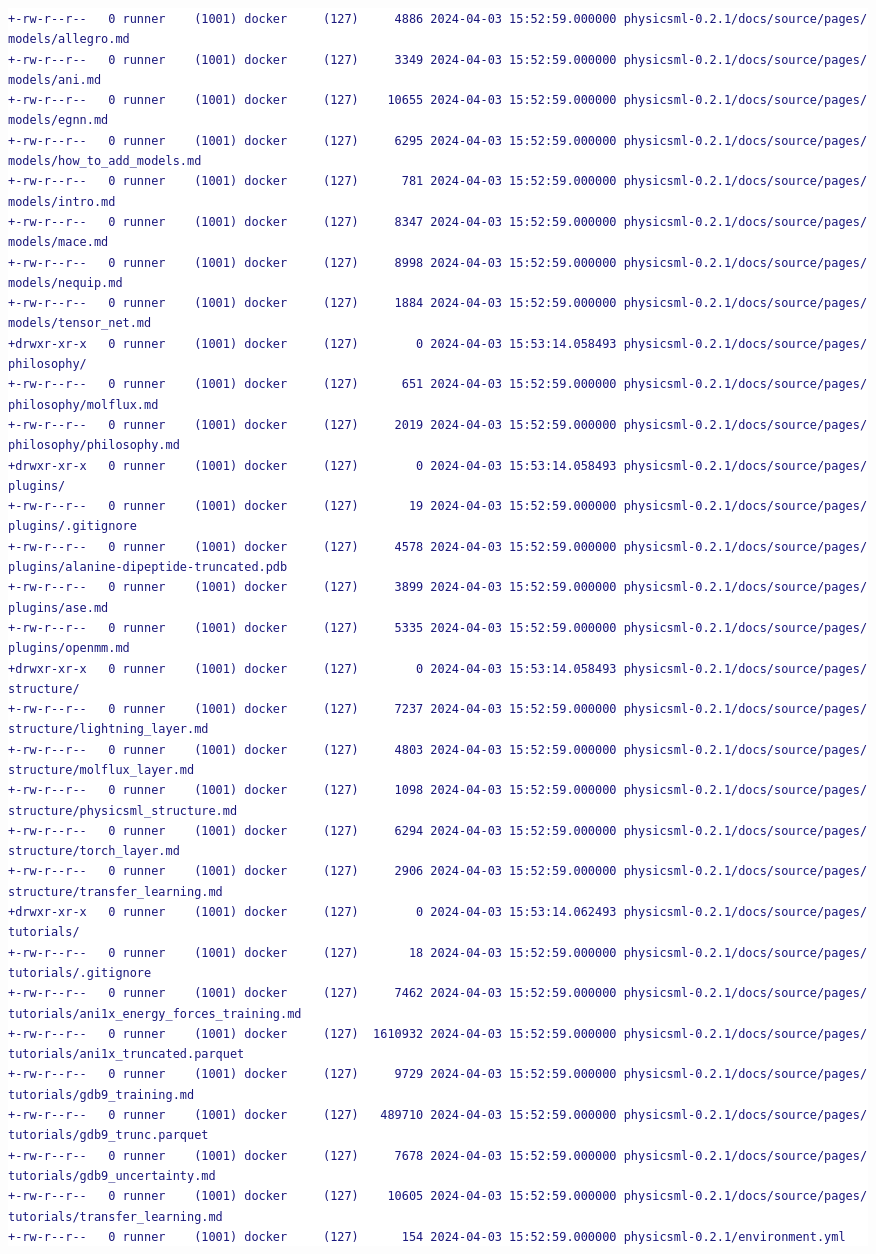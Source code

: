 ```diff
+-rw-r--r--   0 runner    (1001) docker     (127)     4886 2024-04-03 15:52:59.000000 physicsml-0.2.1/docs/source/pages/models/allegro.md
+-rw-r--r--   0 runner    (1001) docker     (127)     3349 2024-04-03 15:52:59.000000 physicsml-0.2.1/docs/source/pages/models/ani.md
+-rw-r--r--   0 runner    (1001) docker     (127)    10655 2024-04-03 15:52:59.000000 physicsml-0.2.1/docs/source/pages/models/egnn.md
+-rw-r--r--   0 runner    (1001) docker     (127)     6295 2024-04-03 15:52:59.000000 physicsml-0.2.1/docs/source/pages/models/how_to_add_models.md
+-rw-r--r--   0 runner    (1001) docker     (127)      781 2024-04-03 15:52:59.000000 physicsml-0.2.1/docs/source/pages/models/intro.md
+-rw-r--r--   0 runner    (1001) docker     (127)     8347 2024-04-03 15:52:59.000000 physicsml-0.2.1/docs/source/pages/models/mace.md
+-rw-r--r--   0 runner    (1001) docker     (127)     8998 2024-04-03 15:52:59.000000 physicsml-0.2.1/docs/source/pages/models/nequip.md
+-rw-r--r--   0 runner    (1001) docker     (127)     1884 2024-04-03 15:52:59.000000 physicsml-0.2.1/docs/source/pages/models/tensor_net.md
+drwxr-xr-x   0 runner    (1001) docker     (127)        0 2024-04-03 15:53:14.058493 physicsml-0.2.1/docs/source/pages/philosophy/
+-rw-r--r--   0 runner    (1001) docker     (127)      651 2024-04-03 15:52:59.000000 physicsml-0.2.1/docs/source/pages/philosophy/molflux.md
+-rw-r--r--   0 runner    (1001) docker     (127)     2019 2024-04-03 15:52:59.000000 physicsml-0.2.1/docs/source/pages/philosophy/philosophy.md
+drwxr-xr-x   0 runner    (1001) docker     (127)        0 2024-04-03 15:53:14.058493 physicsml-0.2.1/docs/source/pages/plugins/
+-rw-r--r--   0 runner    (1001) docker     (127)       19 2024-04-03 15:52:59.000000 physicsml-0.2.1/docs/source/pages/plugins/.gitignore
+-rw-r--r--   0 runner    (1001) docker     (127)     4578 2024-04-03 15:52:59.000000 physicsml-0.2.1/docs/source/pages/plugins/alanine-dipeptide-truncated.pdb
+-rw-r--r--   0 runner    (1001) docker     (127)     3899 2024-04-03 15:52:59.000000 physicsml-0.2.1/docs/source/pages/plugins/ase.md
+-rw-r--r--   0 runner    (1001) docker     (127)     5335 2024-04-03 15:52:59.000000 physicsml-0.2.1/docs/source/pages/plugins/openmm.md
+drwxr-xr-x   0 runner    (1001) docker     (127)        0 2024-04-03 15:53:14.058493 physicsml-0.2.1/docs/source/pages/structure/
+-rw-r--r--   0 runner    (1001) docker     (127)     7237 2024-04-03 15:52:59.000000 physicsml-0.2.1/docs/source/pages/structure/lightning_layer.md
+-rw-r--r--   0 runner    (1001) docker     (127)     4803 2024-04-03 15:52:59.000000 physicsml-0.2.1/docs/source/pages/structure/molflux_layer.md
+-rw-r--r--   0 runner    (1001) docker     (127)     1098 2024-04-03 15:52:59.000000 physicsml-0.2.1/docs/source/pages/structure/physicsml_structure.md
+-rw-r--r--   0 runner    (1001) docker     (127)     6294 2024-04-03 15:52:59.000000 physicsml-0.2.1/docs/source/pages/structure/torch_layer.md
+-rw-r--r--   0 runner    (1001) docker     (127)     2906 2024-04-03 15:52:59.000000 physicsml-0.2.1/docs/source/pages/structure/transfer_learning.md
+drwxr-xr-x   0 runner    (1001) docker     (127)        0 2024-04-03 15:53:14.062493 physicsml-0.2.1/docs/source/pages/tutorials/
+-rw-r--r--   0 runner    (1001) docker     (127)       18 2024-04-03 15:52:59.000000 physicsml-0.2.1/docs/source/pages/tutorials/.gitignore
+-rw-r--r--   0 runner    (1001) docker     (127)     7462 2024-04-03 15:52:59.000000 physicsml-0.2.1/docs/source/pages/tutorials/ani1x_energy_forces_training.md
+-rw-r--r--   0 runner    (1001) docker     (127)  1610932 2024-04-03 15:52:59.000000 physicsml-0.2.1/docs/source/pages/tutorials/ani1x_truncated.parquet
+-rw-r--r--   0 runner    (1001) docker     (127)     9729 2024-04-03 15:52:59.000000 physicsml-0.2.1/docs/source/pages/tutorials/gdb9_training.md
+-rw-r--r--   0 runner    (1001) docker     (127)   489710 2024-04-03 15:52:59.000000 physicsml-0.2.1/docs/source/pages/tutorials/gdb9_trunc.parquet
+-rw-r--r--   0 runner    (1001) docker     (127)     7678 2024-04-03 15:52:59.000000 physicsml-0.2.1/docs/source/pages/tutorials/gdb9_uncertainty.md
+-rw-r--r--   0 runner    (1001) docker     (127)    10605 2024-04-03 15:52:59.000000 physicsml-0.2.1/docs/source/pages/tutorials/transfer_learning.md
+-rw-r--r--   0 runner    (1001) docker     (127)      154 2024-04-03 15:52:59.000000 physicsml-0.2.1/environment.yml
```